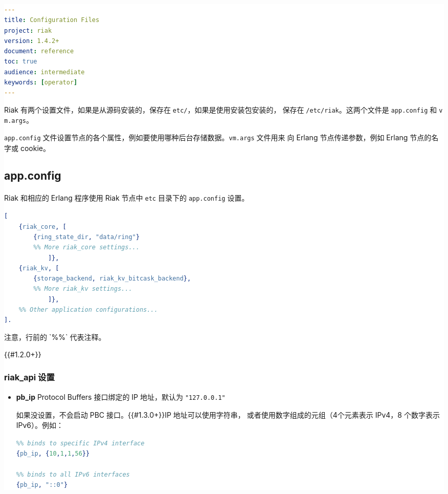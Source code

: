 ```yaml
---
title: Configuration Files
project: riak
version: 1.4.2+
document: reference
toc: true
audience: intermediate
keywords: [operator]
---
```


Riak 有两个设置文件，如果是从源码安装的，保存在 `etc/`，如果是使用安装包安装的，
保存在 `/etc/riak`。这两个文件是 `app.config` 和 `vm.args`。

`app.config` 文件设置节点的各个属性，例如要使用哪种后台存储数据。`vm.args` 文件用来
向 Erlang 节点传递参数，例如 Erlang 节点的名字或 cookie。

## app.config

Riak 和相应的 Erlang 程序使用 Riak 节点中 `etc` 目录下的 `app.config` 设置。

```erlang
[
    {riak_core, [
        {ring_state_dir, "data/ring"}
        %% More riak_core settings...
            ]},
    {riak_kv, [
        {storage_backend, riak_kv_bitcask_backend},
        %% More riak_kv settings...
            ]},
    %% Other application configurations...
].
```

<div class="note">
注意，行前的 `%%` 代表注释。
</div>

{{#1.2.0+}}

### riak_api 设置

*   **pb_ip**
    Protocol Buffers 接口绑定的 IP 地址，默认为 `"127.0.0.1"`

    如果没设置，不会启动 PBC 接口。{{#1.3.0+}}IP 地址可以使用字符串，
    或者使用数字组成的元组（4个元素表示 IPv4，8 个数字表示 IPv6）。例如：

    ```erlang
    %% binds to specific IPv4 interface
    {pb_ip, {10,1,1,56}}

    %% binds to all IPv6 interfaces
    {pb_ip, "::0"}

